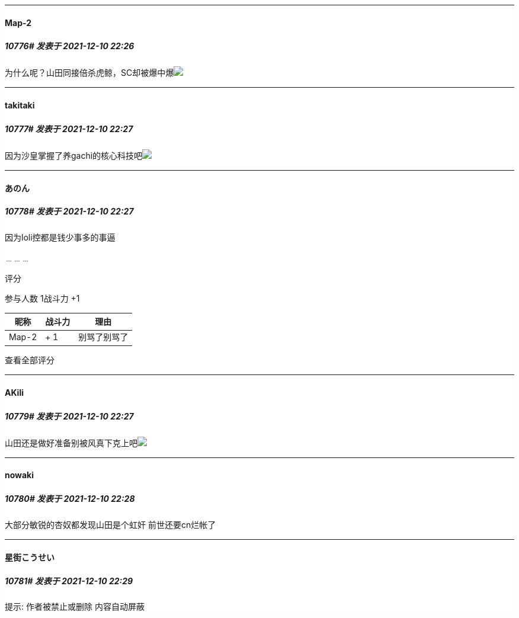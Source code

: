 *****

####  Map-2  
##### 10776#       发表于 2021-12-10 22:26

为什么呢？山田同接倍杀虎鲸，SC却被爆中爆<img src="https://static.saraba1st.com/image/smiley/face2017/002.png" referrerpolicy="no-referrer">

*****

####  takitaki  
##### 10777#       发表于 2021-12-10 22:27

因为沙皇掌握了养gachi的核心科技吧<img src="https://static.saraba1st.com/image/smiley/face2017/066.png" referrerpolicy="no-referrer">

*****

####  あのん  
##### 10778#       发表于 2021-12-10 22:27

因为loli控都是钱少事多的事逼

﹍﹍﹍

评分

 参与人数 1战斗力 +1

|昵称|战斗力|理由|
|----|---|---|
| Map-2| + 1|别骂了别骂了|

查看全部评分

*****

####  AKili  
##### 10779#       发表于 2021-12-10 22:27

山田还是做好准备别被风真下克上吧<img src="https://static.saraba1st.com/image/smiley/face2017/067.png" referrerpolicy="no-referrer">

*****

####  nowaki  
##### 10780#       发表于 2021-12-10 22:28

大部分敏锐的杏奴都发现山田是个虹奸 前世还要cn烂帐了

*****

####  星街こうせい  
##### 10781#       发表于 2021-12-10 22:29

提示: 作者被禁止或删除 内容自动屏蔽
